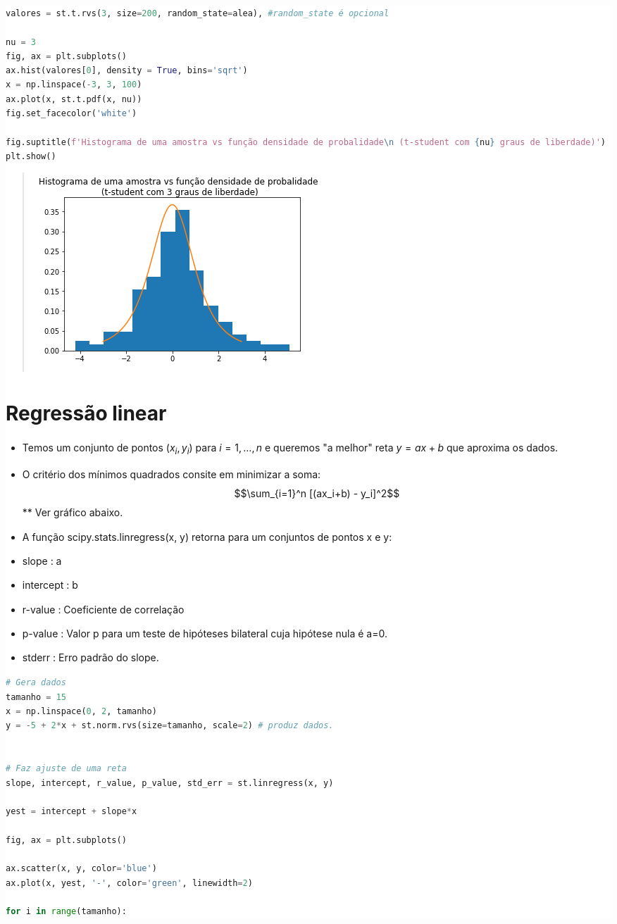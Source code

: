 ```python
valores = st.t.rvs(3, size=200, random_state=alea), #random_state é opcional

nu = 3
fig, ax = plt.subplots()
ax.hist(valores[0], density = True, bins='sqrt')
x = np.linspace(-3, 3, 100)
ax.plot(x, st.t.pdf(x, nu))
fig.set_facecolor('white')

fig.suptitle(f'Histograma de uma amostra vs função densidade de probalidade\n (t-student com {nu} graus de liberdade)')
plt.show()
```
> ![Gráfico 10-08](../Gráficos/Gráfico_10_08.png)



# Regressão linear
* Temos um conjunto de pontos $(x_i, y_i)$ para $i=1,\ldots, n$
e queremos "a melhor" reta $y = ax +b$ que aproxima os dados.
* O critério dos mínimos quadrados consite em minimizar a soma:
$$\sum_{i=1}^n [(ax_i+b) - y_i]^2$$
** Ver gráfico abaixo.

* A função scipy.stats.linregress(x, y) retorna para um conjuntos de pontos x e y:
* slope : a
* intercept : b
* r-value : Coeficiente de correlação
* p-value : Valor p para um teste de hipóteses bilateral cuja hipótese nula é a=0.
* stderr : Erro padrão do slope.

```python
# Gera dados
tamanho = 15
x = np.linspace(0, 2, tamanho)
y = -5 + 2*x + st.norm.rvs(size=tamanho, scale=2) # produz dados.


# Faz ajuste de uma reta
slope, intercept, r_value, p_value, std_err = st.linregress(x, y)

yest = intercept + slope*x

fig, ax = plt.subplots()

ax.scatter(x, y, color='blue')
ax.plot(x, yest, '-', color='green', linewidth=2)

for i in range(tamanho):
```